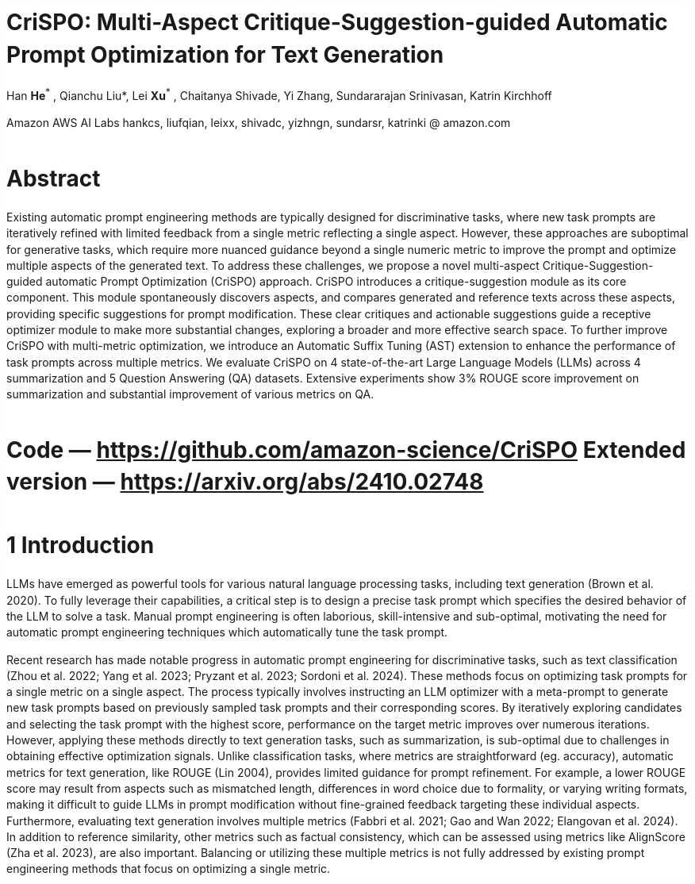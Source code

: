 # CriSPO: Multi-Aspect Critique-Suggestion-guided Automatic Prompt Optimization for Text Generation

Han $\mathbf { H } \mathbf { e } ^ { * }$ , Qianchu Liu\*, Lei $\mathbf { X } \mathbf { u } ^ { * }$ , Chaitanya Shivade, Yi Zhang, Sundararajan Srinivasan, Katrin Kirchhoff

Amazon AWS AI Labs hankcs, liufqian, leixx, shivadc, yizhngn, sundarsr, katrinki $@$ amazon.com

# Abstract

Existing automatic prompt engineering methods are typically designed for discriminative tasks, where new task prompts are iteratively refined with limited feedback from a single metric reflecting a single aspect. However, these approaches are suboptimal for generative tasks, which require more nuanced guidance beyond a single numeric metric to improve the prompt and optimize multiple aspects of the generated text. To address these challenges, we propose a novel multi-aspect Critique-Suggestion-guided automatic Prompt Optimization (CriSPO) approach. CriSPO introduces a critique-suggestion module as its core component. This module spontaneously discovers aspects, and compares generated and reference texts across these aspects, providing specific suggestions for prompt modification. These clear critiques and actionable suggestions guide a receptive optimizer module to make more substantial changes, exploring a broader and more effective search space. To further improve CriSPO with multi-metric optimization, we introduce an Automatic Suffix Tuning (AST) extension to enhance the performance of task prompts across multiple metrics. We evaluate CriSPO on 4 state-of-the-art Large Language Models (LLMs) across 4 summarization and 5 Question Answering (QA) datasets. Extensive experiments show $3 \%$ ROUGE score improvement on summarization and substantial improvement of various metrics on QA.

# Code — https://github.com/amazon-science/CriSPO Extended version — https://arxiv.org/abs/2410.02748

# 1 Introduction

LLMs have emerged as powerful tools for various natural language processing tasks, including text generation (Brown et al. 2020). To fully leverage their capabilities, a critical step is to design a precise task prompt which specifies the desired behavior of the LLM to solve a task. Manual prompt engineering is often laborious, skill-intensive and sub-optimal, motivating the need for automatic prompt engineering techniques which automatically tune the task prompt.

Recent research has made notable progress in automatic prompt engineering for discriminative tasks, such as text classification (Zhou et al. 2022; Yang et al. 2023; Pryzant et al. 2023; Sordoni et al. 2024). These methods focus on optimizing task prompts for a single metric on a single aspect. The process typically involves instructing an LLM optimizer with a meta-prompt to generate new task prompts based on previously sampled task prompts and their corresponding scores. By iteratively exploring candidates and selecting the task prompt with the highest score, performance on the target metric improves over numerous iterations. However, applying these methods directly to text generation tasks, such as summarization, is sub-optimal due to challenges in obtaining effective optimization signals. Unlike classification tasks, where metrics are straightforward (eg. accuracy), automatic metrics for text generation, like ROUGE (Lin 2004), provides limited guidance for prompt refinement. For example, a lower ROUGE score may result from aspects such as mismatched length, differences in word choice due to formality, or varying writing formats, making it difficult to guide LLMs in prompt modification without fine-grained feedback targeting these individual aspects. Furthermore, evaluating text generation involves multiple metrics (Fabbri et al. 2021; Gao and Wan 2022; Elangovan et al. 2024). In addition to reference similarity, other metrics such as factual consistency, which can be assessed using metrics like AlignScore (Zha et al. 2023), are also important. Balancing or utilizing these multiple metrics is not fully addressed by existing prompt engineering methods that focus on optimizing a single metric.
